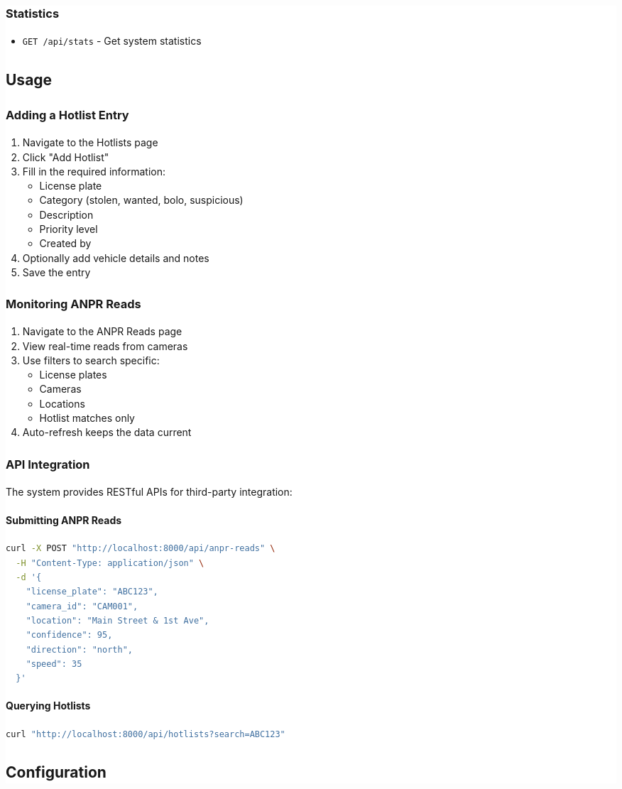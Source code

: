 ### Statistics
- `GET /api/stats` - Get system statistics

## Usage

### Adding a Hotlist Entry
1. Navigate to the Hotlists page
2. Click "Add Hotlist"
3. Fill in the required information:
   - License plate
   - Category (stolen, wanted, bolo, suspicious)
   - Description
   - Priority level
   - Created by
4. Optionally add vehicle details and notes
5. Save the entry

### Monitoring ANPR Reads
1. Navigate to the ANPR Reads page
2. View real-time reads from cameras
3. Use filters to search specific:
   - License plates
   - Cameras
   - Locations
   - Hotlist matches only
4. Auto-refresh keeps the data current

### API Integration
The system provides RESTful APIs for third-party integration:

#### Submitting ANPR Reads
```bash
curl -X POST "http://localhost:8000/api/anpr-reads" \
  -H "Content-Type: application/json" \
  -d '{
    "license_plate": "ABC123",
    "camera_id": "CAM001",
    "location": "Main Street & 1st Ave",
    "confidence": 95,
    "direction": "north",
    "speed": 35
  }'
```

#### Querying Hotlists
```bash
curl "http://localhost:8000/api/hotlists?search=ABC123"
```

## Configuration

